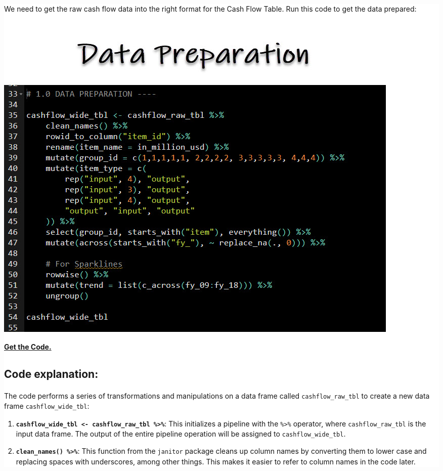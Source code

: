 We need to get the raw cash flow data into the right format for the Cash Flow Table. Run this code to get the data prepared:

![Data Preparation Code](/assets/065_04_data_preparation.jpg)

<p class='text-center date'> <a href='https://learn.business-science.io/r-tips-newsletter' target ='_blank'><strong>Get the Code.</strong></a> </p>

## Code explanation:

The code performs a series of transformations and manipulations on a data frame called `cashflow_raw_tbl` to create a new data frame `cashflow_wide_tbl`:

1. **`cashflow_wide_tbl <- cashflow_raw_tbl %>%`**:
   This initializes a pipeline with the `%>%` operator, where `cashflow_raw_tbl` is the input data frame. The output of the entire pipeline operation will be assigned to `cashflow_wide_tbl`.

2. **`clean_names() %>%`**:
   This function from the `janitor` package cleans up column names by converting them to lower case and replacing spaces with underscores, among other things. This makes it easier to refer to column names in the code later.

